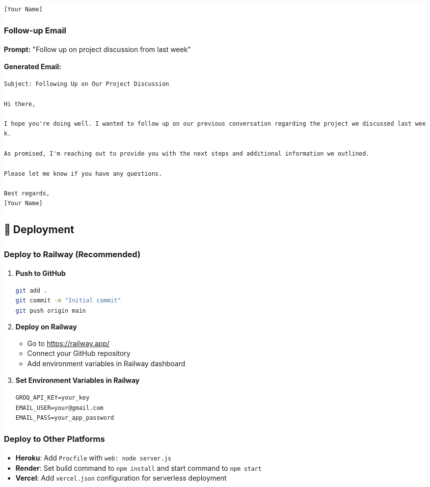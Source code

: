 ```
[Your Name]
```

### Follow-up Email
**Prompt:** "Follow up on project discussion from last week"

**Generated Email:**
```
Subject: Following Up on Our Project Discussion

Hi there,

I hope you're doing well. I wanted to follow up on our previous conversation regarding the project we discussed last week.

As promised, I'm reaching out to provide you with the next steps and additional information we outlined.

Please let me know if you have any questions.

Best regards,
[Your Name]
```

## 🚀 Deployment

### Deploy to Railway (Recommended)

1. **Push to GitHub**
   ```bash
   git add .
   git commit -m "Initial commit"
   git push origin main
   ```

2. **Deploy on Railway**
   - Go to https://railway.app/
   - Connect your GitHub repository
   - Add environment variables in Railway dashboard

3. **Set Environment Variables in Railway**
   ```
   GROQ_API_KEY=your_key
   EMAIL_USER=your@gmail.com
   EMAIL_PASS=your_app_password
   ```

### Deploy to Other Platforms

- **Heroku**: Add `Procfile` with `web: node server.js`
- **Render**: Set build command to `npm install` and start command to `npm start`
- **Vercel**: Add `vercel.json` configuration for serverless deployment

